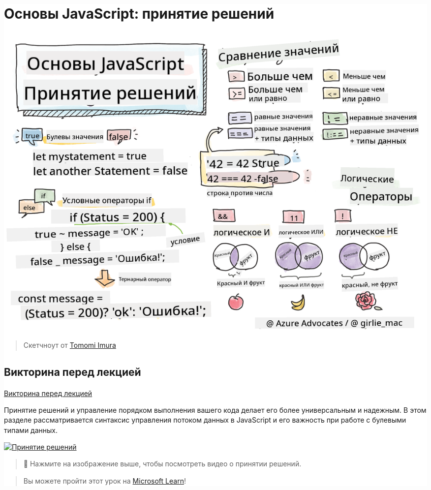 
# Основы JavaScript: принятие решений

![Основы JavaScript - Принятие решений](../../../../translated_images/webdev101-js-decisions.69e1b20f272dd1f0b1cb2f8adaff3ed2a77c4f91db96d8a0594132a353fa189a.ru.png)

> Скетчноут от [Tomomi Imura](https://twitter.com/girlie_mac)

## Викторина перед лекцией

[Викторина перед лекцией](https://ff-quizzes.netlify.app/web/quiz/11)

Принятие решений и управление порядком выполнения вашего кода делает его более универсальным и надежным. В этом разделе рассматривается синтаксис управления потоком данных в JavaScript и его важность при работе с булевыми типами данных.

[![Принятие решений](https://img.youtube.com/vi/SxTp8j-fMMY/0.jpg)](https://youtube.com/watch?v=SxTp8j-fMMY "Принятие решений")

> 🎥 Нажмите на изображение выше, чтобы посмотреть видео о принятии решений.

> Вы можете пройти этот урок на [Microsoft Learn](https://docs.microsoft.com/learn/modules/web-development-101-if-else/?WT.mc_id=academic-77807-sagibbon)!
